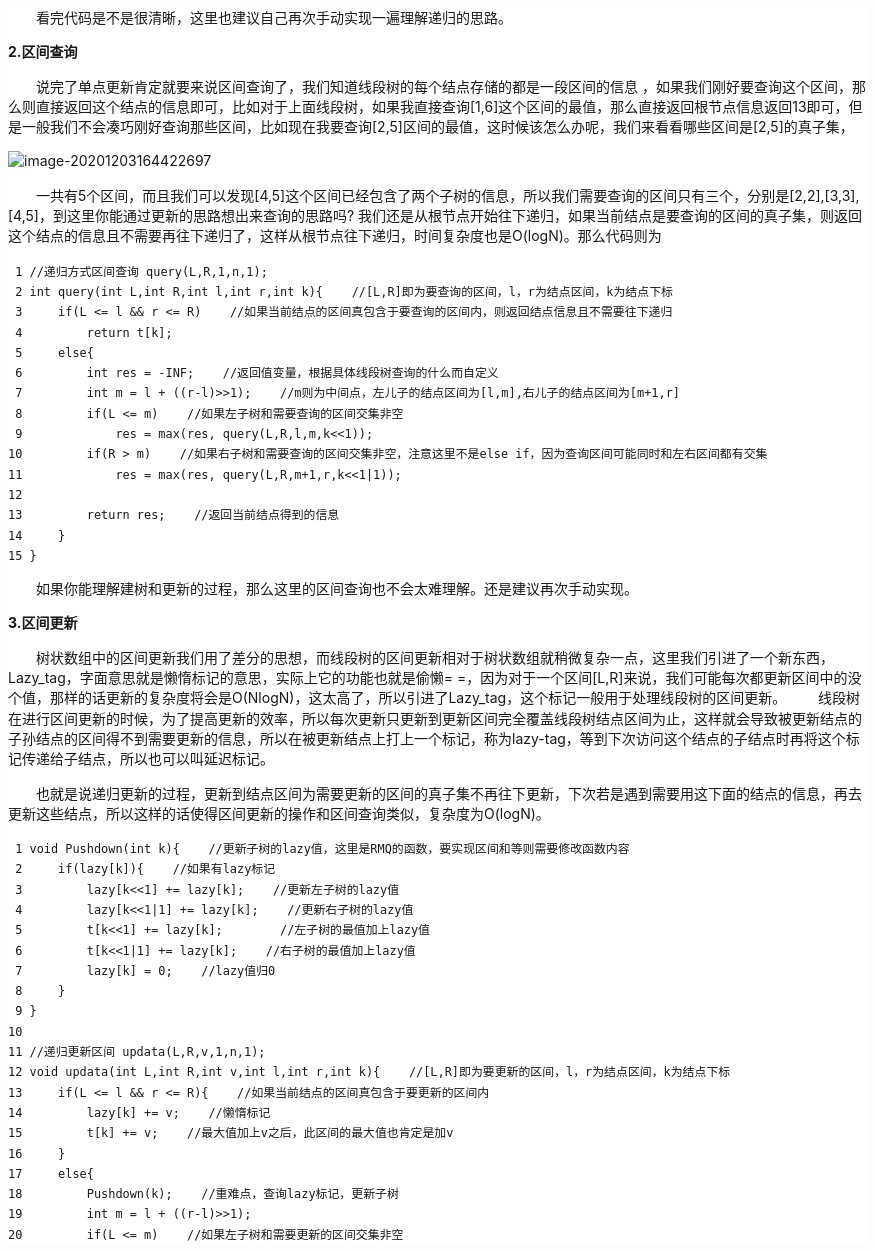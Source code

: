 
 

　　看完代码是不是很清晰，这里也建议自己再次手动实现一遍理解递归的思路。

**2.区间查询**

　　说完了单点更新肯定就要来说区间查询了，我们知道线段树的每个结点存储的都是一段区间的信息 ，如果我们刚好要查询这个区间，那么则直接返回这个结点的信息即可，比如对于上面线段树，如果我直接查询[1,6]这个区间的最值，那么直接返回根节点信息返回13即可，但是一般我们不会凑巧刚好查询那些区间，比如现在我要查询[2,5]区间的最值，这时候该怎么办呢，我们来看看哪些区间是[2,5]的真子集，

![image-20201203164422697](https://gitee.com/zisuu/picture/raw/master/img/20201203164422.png)

　　一共有5个区间，而且我们可以发现[4,5]这个区间已经包含了两个子树的信息，所以我们需要查询的区间只有三个，分别是[2,2],[3,3],[4,5]，到这里你能通过更新的思路想出来查询的思路吗? 我们还是从根节点开始往下递归，如果当前结点是要查询的区间的真子集，则返回这个结点的信息且不需要再往下递归了，这样从根节点往下递归，时间复杂度也是O(logN)。那么代码则为



```
 1 //递归方式区间查询 query(L,R,1,n,1);
 2 int query(int L,int R,int l,int r,int k){    //[L,R]即为要查询的区间，l，r为结点区间，k为结点下标
 3     if(L <= l && r <= R)    //如果当前结点的区间真包含于要查询的区间内，则返回结点信息且不需要往下递归
 4         return t[k];
 5     else{
 6         int res = -INF;    //返回值变量，根据具体线段树查询的什么而自定义
 7         int m = l + ((r-l)>>1);    //m则为中间点，左儿子的结点区间为[l,m],右儿子的结点区间为[m+1,r]
 8         if(L <= m)    //如果左子树和需要查询的区间交集非空
 9             res = max(res, query(L,R,l,m,k<<1));
10         if(R > m)    //如果右子树和需要查询的区间交集非空，注意这里不是else if，因为查询区间可能同时和左右区间都有交集
11             res = max(res, query(L,R,m+1,r,k<<1|1));
12 
13         return res;    //返回当前结点得到的信息
14     }
15 }
```



　　如果你能理解建树和更新的过程，那么这里的区间查询也不会太难理解。还是建议再次手动实现。

**3.区间更新**

　　树状数组中的区间更新我们用了差分的思想，而线段树的区间更新相对于树状数组就稍微复杂一点，这里我们引进了一个新东西，Lazy_tag，字面意思就是懒惰标记的意思，实际上它的功能也就是偷懒= =，因为对于一个区间[L,R]来说，我们可能每次都更新区间中的没个值，那样的话更新的复杂度将会是O(NlogN)，这太高了，所以引进了Lazy_tag，这个标记一般用于处理线段树的区间更新。
　　线段树在进行区间更新的时候，为了提高更新的效率，所以每次更新只更新到更新区间完全覆盖线段树结点区间为止，这样就会导致被更新结点的子孙结点的区间得不到需要更新的信息，所以在被更新结点上打上一个标记，称为lazy-tag，等到下次访问这个结点的子结点时再将这个标记传递给子结点，所以也可以叫延迟标记。

　　也就是说递归更新的过程，更新到结点区间为需要更新的区间的真子集不再往下更新，下次若是遇到需要用这下面的结点的信息，再去更新这些结点，所以这样的话使得区间更新的操作和区间查询类似，复杂度为O(logN)。



```
 1 void Pushdown(int k){    //更新子树的lazy值，这里是RMQ的函数，要实现区间和等则需要修改函数内容
 2     if(lazy[k]){    //如果有lazy标记
 3         lazy[k<<1] += lazy[k];    //更新左子树的lazy值
 4         lazy[k<<1|1] += lazy[k];    //更新右子树的lazy值
 5         t[k<<1] += lazy[k];        //左子树的最值加上lazy值
 6         t[k<<1|1] += lazy[k];    //右子树的最值加上lazy值
 7         lazy[k] = 0;    //lazy值归0
 8     }
 9 }
10 
11 //递归更新区间 updata(L,R,v,1,n,1);
12 void updata(int L,int R,int v,int l,int r,int k){    //[L,R]即为要更新的区间，l，r为结点区间，k为结点下标
13     if(L <= l && r <= R){    //如果当前结点的区间真包含于要更新的区间内
14         lazy[k] += v;    //懒惰标记
15         t[k] += v;    //最大值加上v之后，此区间的最大值也肯定是加v
16     }
17     else{
18         Pushdown(k);    //重难点，查询lazy标记，更新子树
19         int m = l + ((r-l)>>1);
20         if(L <= m)    //如果左子树和需要更新的区间交集非空
```